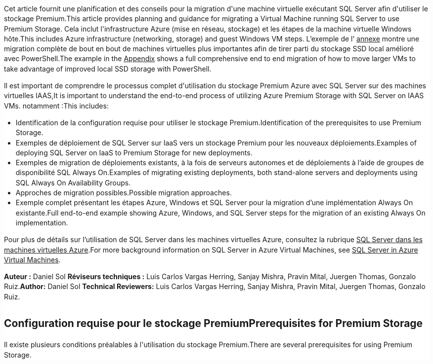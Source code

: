 <span data-ttu-id="7f347-110">Cet article fournit une planification et des conseils pour la migration d'une machine virtuelle exécutant SQL Server afin d'utiliser le stockage Premium.</span><span class="sxs-lookup"><span data-stu-id="7f347-110">This article provides planning and guidance for migrating a Virtual Machine running SQL Server to use Premium Storage.</span></span> <span data-ttu-id="7f347-111">Cela inclut l'infrastructure Azure (mise en réseau, stockage) et les étapes de la machine virtuelle Windows hôte.</span><span class="sxs-lookup"><span data-stu-id="7f347-111">This includes Azure infrastructure (networking, storage) and guest Windows VM steps.</span></span> <span data-ttu-id="7f347-112">L’exemple de l’ [annexe](#appendix-migrating-a-multisite-always-on-cluster-to-premium-storage) montre une migration complète de bout en bout de machines virtuelles plus importantes afin de tirer parti du stockage SSD local amélioré avec PowerShell.</span><span class="sxs-lookup"><span data-stu-id="7f347-112">The example in the [Appendix](#appendix-migrating-a-multisite-always-on-cluster-to-premium-storage) shows a full comprehensive end to end migration of how to move larger VMs to take advantage of improved local SSD storage with PowerShell.</span></span>

<span data-ttu-id="7f347-113">Il est important de comprendre le processus complet d'utilisation du stockage Premium Azure avec SQL Server sur des machines virtuelles IAAS,</span><span class="sxs-lookup"><span data-stu-id="7f347-113">It is important to understand the end-to-end process of utilizing Azure Premium Storage with SQL Server on IAAS VMs.</span></span> <span data-ttu-id="7f347-114">notamment :</span><span class="sxs-lookup"><span data-stu-id="7f347-114">This includes:</span></span>

* <span data-ttu-id="7f347-115">Identification de la configuration requise pour utiliser le stockage Premium.</span><span class="sxs-lookup"><span data-stu-id="7f347-115">Identification of the prerequisites to use Premium Storage.</span></span>
* <span data-ttu-id="7f347-116">Exemples de déploiement de SQL Server sur IaaS vers un stockage Premium pour les nouveaux déploiements.</span><span class="sxs-lookup"><span data-stu-id="7f347-116">Examples of deploying SQL Server on IaaS to Premium Storage for new deployments.</span></span>
* <span data-ttu-id="7f347-117">Exemples de migration de déploiements existants, à la fois de serveurs autonomes et de déploiements à l’aide de groupes de disponibilité SQL Always On.</span><span class="sxs-lookup"><span data-stu-id="7f347-117">Examples of migrating existing deployments, both stand-alone servers and deployments using SQL Always On Availability Groups.</span></span>
* <span data-ttu-id="7f347-118">Approches de migration possibles.</span><span class="sxs-lookup"><span data-stu-id="7f347-118">Possible migration approaches.</span></span>
* <span data-ttu-id="7f347-119">Exemple complet présentant les étapes Azure, Windows et SQL Server pour la migration d’une implémentation Always On existante.</span><span class="sxs-lookup"><span data-stu-id="7f347-119">Full end-to-end example showing Azure, Windows, and SQL Server steps for the migration of an existing Always On implementation.</span></span>

<span data-ttu-id="7f347-120">Pour plus de détails sur l’utilisation de SQL Server dans les machines virtuelles Azure, consultez la rubrique [SQL Server dans les machines virtuelles Azure](../sql/virtual-machines-windows-sql-server-iaas-overview.md).</span><span class="sxs-lookup"><span data-stu-id="7f347-120">For more background information on SQL Server in Azure Virtual Machines, see [SQL Server in Azure Virtual Machines](../sql/virtual-machines-windows-sql-server-iaas-overview.md).</span></span>

<span data-ttu-id="7f347-121">**Auteur :** Daniel Sol **Réviseurs techniques :** Luis Carlos Vargas Herring, Sanjay Mishra, Pravin Mital, Juergen Thomas, Gonzalo Ruiz.</span><span class="sxs-lookup"><span data-stu-id="7f347-121">**Author:** Daniel Sol **Technical Reviewers:** Luis Carlos Vargas Herring, Sanjay Mishra, Pravin Mital, Juergen Thomas, Gonzalo Ruiz.</span></span>

## <a name="prerequisites-for-premium-storage"></a><span data-ttu-id="7f347-122">Configuration requise pour le stockage Premium</span><span class="sxs-lookup"><span data-stu-id="7f347-122">Prerequisites for Premium Storage</span></span>
<span data-ttu-id="7f347-123">Il existe plusieurs conditions préalables à l'utilisation du stockage Premium.</span><span class="sxs-lookup"><span data-stu-id="7f347-123">There are several prerequisites for using Premium Storage.</span></span>
